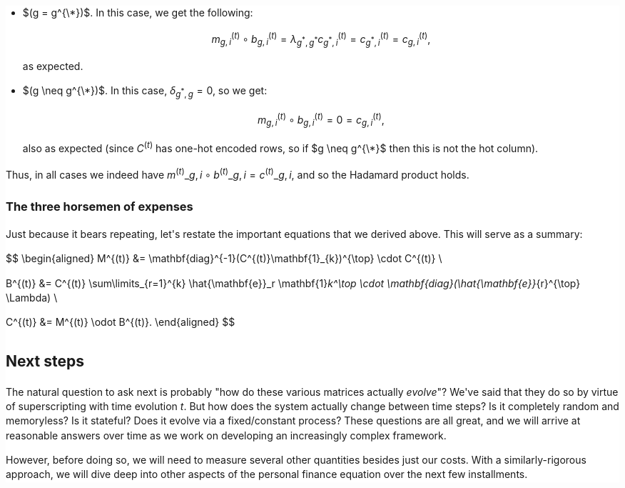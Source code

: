 - $(g = g^{\*})$. In this case, we get the following:

  $$
    m^{(t)}_{g,i} \circ b^{(t)}_{g,i} = \lambda_{g^{*},g^{*}} c^{(t)}_{g^{*},i} = c^{(t)}_{g^{*},i} = c^{(t)}_{g,i},
  $$

  as expected.

- $(g \neq g^{\*})$. In this case, $\delta_{g^{*},g} = 0$, so we get:

  $$
    m^{(t)}_{g,i} \circ b^{(t)}_{g,i} = 0 = c^{(t)}_{g,i},
  $$

  also as expected (since $C^{(t)}$ has one-hot encoded rows, so if $g \neq g^{\*}$ then this is not the hot column).


Thus, in all cases we indeed have $m^{(t)}\_{g,i} \circ b^{(t)}\_{g,i} = c^{(t)}\_{g,i}$, and so the Hadamard product holds.

### The three horsemen of expenses

Just because it bears repeating, let's restate the important equations that we derived above. This will serve as a summary:

$$
\begin{aligned}
M^{(t)} &= 
  \mathbf{diag}^{-1}(C^{(t)}\mathbf{1}_{k})^{\top} \cdot C^{(t)}
\\

B^{(t)} &= 
  C^{(t)} \sum\limits_{r=1}^{k} \hat{\mathbf{e}}_r \mathbf{1}_k^\top \cdot \mathbf{diag}(\hat{\mathbf{e}}_{r}^{\top} \Lambda)
\\

C^{(t)} &= M^{(t)} \odot B^{(t)}.
\end{aligned}
$$

## Next steps

The natural question to ask next is probably "how do these various matrices actually _evolve_"? We've said that they do so by virtue of superscripting with time evolution $t$. But how does the system actually change between time steps? Is it completely random and memoryless? Is it stateful? Does it evolve via a fixed/constant process? These questions are all great, and we will arrive at reasonable answers over time as we work on developing an increasingly complex framework.

However, before doing so, we will need to measure several other quantities besides just our costs. With a similarly-rigorous approach, we will dive deep into other aspects of the personal finance equation over the next few installments.

[one-hot]: https://en.wikipedia.org/wiki/One-hot
[post-3]: ./03-costs.html#conceptualizing-a-cost-chart
[expenses]: ./03-costs.html#putting-it-all-together
[indices]: https://en.wikipedia.org/wiki/De_Bruijn_index
[matrices]: https://en.wikipedia.org/wiki/Matrix_(mathematics)
[generalization]: https://en.wikipedia.org/wiki/Generalization#Mathematical_generalizations
[gpms]: https://en.wikipedia.org/wiki/Generalized_permutation_matrix#Properties
[pms]: https://en.wikipedia.org/wiki/Permutation_matrix
[diag-invert]: https://en.wikipedia.org/wiki/Diagonal_matrix#Matrix_operations
[normalized]: https://math.stackexchange.com/questions/1095756/row-normalized-and-column-normalized-matrix-notation
[repo]: https://github.com/chiragbharadwaj/kasai
[iso]: https://en.wikipedia.org/wiki/ISO_week_date
[calendar]: https://en.wikipedia.org/wiki/Gregorian_calendar#Accuracy
[element-wise]: https://en.wikipedia.org/wiki/Hadamard_product_(matrices)#Definition
[kronecker]: https://en.wikipedia.org/wiki/Kronecker_delta
